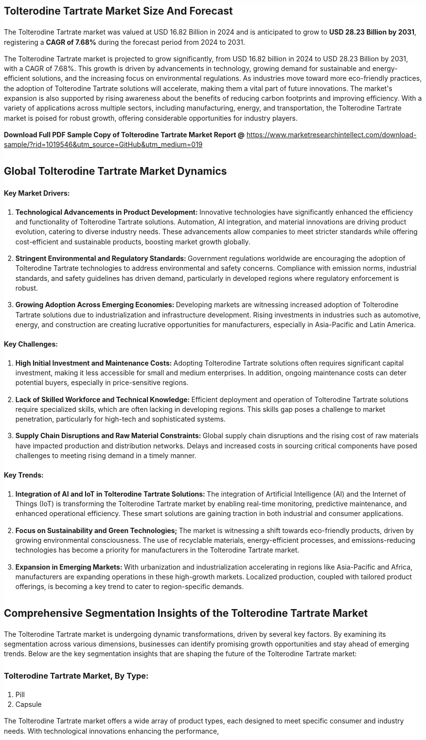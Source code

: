 <h2>Tolterodine Tartrate Market Size And Forecast</h2><p>The Tolterodine Tartrate market was valued at USD 16.82 Billion in 2024 and is anticipated to grow to <strong>USD 28.23 Billion by 2031</strong>, registering a <strong>CAGR of 7.68%</strong> during the forecast period from 2024 to 2031.</p><p>The Tolterodine Tartrate market is projected to grow significantly, from USD 16.82 billion in 2024 to USD 28.23 Billion by 2031, with a CAGR of 7.68%. This growth is driven by advancements in technology, growing demand for sustainable and energy-efficient solutions, and the increasing focus on environmental regulations. As industries move toward more eco-friendly practices, the adoption of Tolterodine Tartrate solutions will accelerate, making them a vital part of future innovations. The market's expansion is also supported by rising awareness about the benefits of reducing carbon footprints and improving efficiency. With a variety of applications across multiple sectors, including manufacturing, energy, and transportation, the Tolterodine Tartrate market is poised for robust growth, offering considerable opportunities for industry players.</p><p><strong>Download Full PDF Sample Copy of Tolterodine Tartrate Market Report @</strong>&nbsp;<a href="https://www.marketresearchintellect.com/download-sample/?rid=1019546&amp;utm_source=GitHub&amp;utm_medium=019">https://www.marketresearchintellect.com/download-sample/?rid=1019546&amp;utm_source=GitHub&amp;utm_medium=019</a></p><h2>Global Tolterodine Tartrate Market Dynamics</h2><h4><strong>Key Market Drivers:</strong></h4><ol><li><p><strong>Technological Advancements in Product Development:&nbsp;</strong>Innovative technologies have significantly enhanced the efficiency and functionality of Tolterodine Tartrate solutions. Automation, AI integration, and material innovations are driving product evolution, catering to diverse industry needs. These advancements allow companies to meet stricter standards while offering cost-efficient and sustainable products, boosting market growth globally.</p></li><li><p><strong>Stringent Environmental and Regulatory Standards:&nbsp;</strong>Government regulations worldwide are encouraging the adoption of Tolterodine Tartrate technologies to address environmental and safety concerns. Compliance with emission norms, industrial standards, and safety guidelines has driven demand, particularly in developed regions where regulatory enforcement is robust.</p></li><li><p><strong>Growing Adoption Across Emerging Economies:&nbsp;</strong>Developing markets are witnessing increased adoption of Tolterodine Tartrate solutions due to industrialization and infrastructure development. Rising investments in industries such as automotive, energy, and construction are creating lucrative opportunities for manufacturers, especially in Asia-Pacific and Latin America.</p></li></ol><h4><strong>Key Challenges:</strong></h4><ol><li><p><strong>High Initial Investment and Maintenance Costs:&nbsp;</strong>Adopting Tolterodine Tartrate solutions often requires significant capital investment, making it less accessible for small and medium enterprises. In addition, ongoing maintenance costs can deter potential buyers, especially in price-sensitive regions.</p></li><li><p><strong>Lack of Skilled Workforce and Technical Knowledge:&nbsp;</strong>Efficient deployment and operation of Tolterodine Tartrate solutions require specialized skills, which are often lacking in developing regions. This skills gap poses a challenge to market penetration, particularly for high-tech and sophisticated systems.</p></li><li><p><strong>Supply Chain Disruptions and Raw Material Constraints:&nbsp;</strong>Global supply chain disruptions and the rising cost of raw materials have impacted production and distribution networks. Delays and increased costs in sourcing critical components have posed challenges to meeting rising demand in a timely manner.</p></li></ol><h4><strong>Key Trends:</strong></h4><ol><li><p><strong>Integration of AI and IoT in Tolterodine Tartrate Solutions:&nbsp;</strong>The integration of Artificial Intelligence (AI) and the Internet of Things (IoT) is transforming the Tolterodine Tartrate market by enabling real-time monitoring, predictive maintenance, and enhanced operational efficiency. These smart solutions are gaining traction in both industrial and consumer applications.</p></li><li><p><strong>Focus on Sustainability and Green Technologies;&nbsp;</strong>The market is witnessing a shift towards eco-friendly products, driven by growing environmental consciousness. The use of recyclable materials, energy-efficient processes, and emissions-reducing technologies has become a priority for manufacturers in the Tolterodine Tartrate market.</p></li><li><p><strong>Expansion in Emerging Markets:&nbsp;</strong>With urbanization and industrialization accelerating in regions like Asia-Pacific and Africa, manufacturers are expanding operations in these high-growth markets. Localized production, coupled with tailored product offerings, is becoming a key trend to cater to region-specific demands.</p></li></ol><div class="article-main__content" data-test-id="publishing-text-block"><h2>Comprehensive Segmentation Insights of the Tolterodine Tartrate Market</h2><p>The Tolterodine Tartrate market is undergoing dynamic transformations, driven by several key factors. By examining its segmentation across various dimensions, businesses can identify promising growth opportunities and stay ahead of emerging trends. Below are the key segmentation insights that are shaping the future of the Tolterodine Tartrate market:</p><h3><strong>Tolterodine Tartrate Market, By Type:<br /></strong></h3><ol><li>Pill<li> Capsule</li></ol><p>The Tolterodine Tartrate market offers a wide array of product types, each designed to meet specific consumer and industry needs. With technological innovations enhancing the performance,